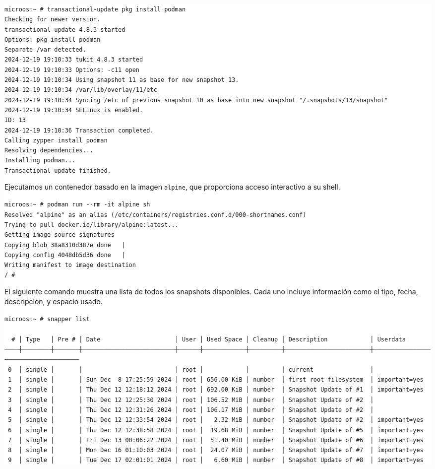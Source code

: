 ```
microos:~ # transactional-update pkg install podman
Checking for newer version.
transactional-update 4.8.3 started
Options: pkg install podman
Separate /var detected.
2024-12-19 19:10:33 tukit 4.8.3 started
2024-12-19 19:10:33 Options: -c11 open 
2024-12-19 19:10:34 Using snapshot 11 as base for new snapshot 13.
2024-12-19 19:10:34 /var/lib/overlay/11/etc
2024-12-19 19:10:34 Syncing /etc of previous snapshot 10 as base into new snapshot "/.snapshots/13/snapshot"
2024-12-19 19:10:34 SELinux is enabled.
ID: 13
2024-12-19 19:10:36 Transaction completed.
Calling zypper install podman
Resolving dependencies...
Installing podman...
Transactional update finished.
```

Ejecutamos un contenedor basado en la imagen `alpine`, que proporciona acceso interactivo a su shell.

```
microos:~ # podman run --rm -it alpine sh
Resolved "alpine" as an alias (/etc/containers/registries.conf.d/000-shortnames.conf)
Trying to pull docker.io/library/alpine:latest...
Getting image source signatures
Copying blob 38a8310d387e done   | 
Copying config 4048db5d36 done   | 
Writing manifest to image destination
/ # 
```

El siguiente comando muestra una lista de todos los snapshots disponibles. Cada uno incluye información como el tipo, fecha, descripción, y espacio usado.

```
microos:~ # snapper list

  # │ Type   │ Pre # │ Date                     │ User │ Used Space │ Cleanup │ Description            │ Userdata
────┼────────┼───────┼──────────────────────────┼──────┼────────────┼─────────┼────────────────────────┼─────────────────────────────────────
 0  │ single │       │                          │ root │            │         │ current                │
 1  │ single │       │ Sun Dec  8 17:25:59 2024 │ root │ 656.00 KiB │ number  │ first root filesystem  │ important=yes
 2  │ single │       │ Thu Dec 12 12:18:12 2024 │ root │ 692.00 KiB │ number  │ Snapshot Update of #1  │ important=yes
 3  │ single │       │ Thu Dec 12 12:25:30 2024 │ root │ 106.52 MiB │ number  │ Snapshot Update of #2  │
 4  │ single │       │ Thu Dec 12 12:31:26 2024 │ root │ 106.17 MiB │ number  │ Snapshot Update of #2  │
 5  │ single │       │ Thu Dec 12 12:33:54 2024 │ root │   2.32 MiB │ number  │ Snapshot Update of #2  │ important=yes
 6  │ single │       │ Thu Dec 12 12:38:58 2024 │ root │  19.68 MiB │ number  │ Snapshot Update of #5  │ important=yes
 7  │ single │       │ Fri Dec 13 00:06:22 2024 │ root │  51.40 MiB │ number  │ Snapshot Update of #6  │ important=yes
 8  │ single │       │ Mon Dec 16 01:10:03 2024 │ root │  24.07 MiB │ number  │ Snapshot Update of #7  │ important=yes
 9  │ single │       │ Tue Dec 17 02:01:01 2024 │ root │   6.60 MiB │ number  │ Snapshot Update of #8  │ important=yes
```